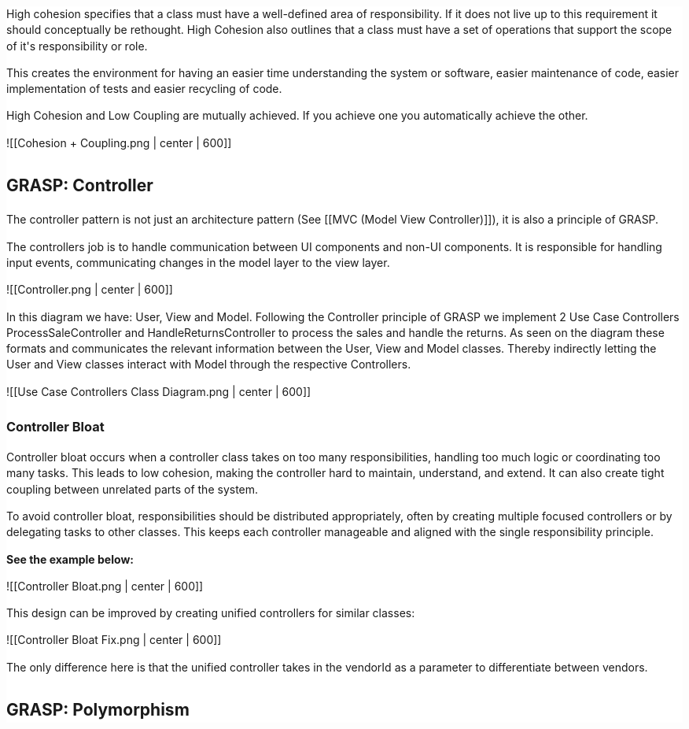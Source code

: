 High cohesion specifies that a class must have a well-defined area of responsibility. If it does not live up to this requirement it should conceptually be rethought. High Cohesion also outlines that a class must have a set of operations that support the scope of it's responsibility or role.

This creates the environment for having an easier time understanding the system or software, easier maintenance of code, easier implementation of tests and easier recycling of code.

High Cohesion and Low Coupling are mutually achieved. If you achieve one you automatically achieve the other.

![[Cohesion + Coupling.png | center | 600]]

## GRASP: Controller

The controller pattern is not just an architecture pattern (See [[MVC (Model View Controller)]]), it is also a principle of GRASP.

The controllers job is to handle communication between UI components and non-UI components. It is responsible for handling input events, communicating changes in the model layer to the view layer.

![[Controller.png | center | 600]]

In this diagram we have: User, View and Model. Following the Controller principle of GRASP we implement 2 Use Case Controllers ProcessSaleController and HandleReturnsController to process the sales and handle the returns. As seen on the diagram these formats and communicates the relevant information between the User, View and Model classes. Thereby indirectly letting the User and View classes interact with Model through the respective Controllers.

![[Use Case Controllers Class Diagram.png | center | 600]]

### Controller Bloat

Controller bloat occurs when a controller class takes on too many responsibilities, handling too much logic or coordinating too many tasks. This leads to low cohesion, making the controller hard to maintain, understand, and extend. It can also create tight coupling between unrelated parts of the system.

To avoid controller bloat, responsibilities should be distributed appropriately, often by creating multiple focused controllers or by delegating tasks to other classes. This keeps each controller manageable and aligned with the single responsibility principle.

**See the example below:**

![[Controller Bloat.png | center | 600]]

This design can be improved by creating unified controllers for similar classes:

![[Controller Bloat Fix.png | center | 600]]

The only difference here is that the unified controller takes in the vendorId as a parameter to differentiate between vendors.

## GRASP: Polymorphism
